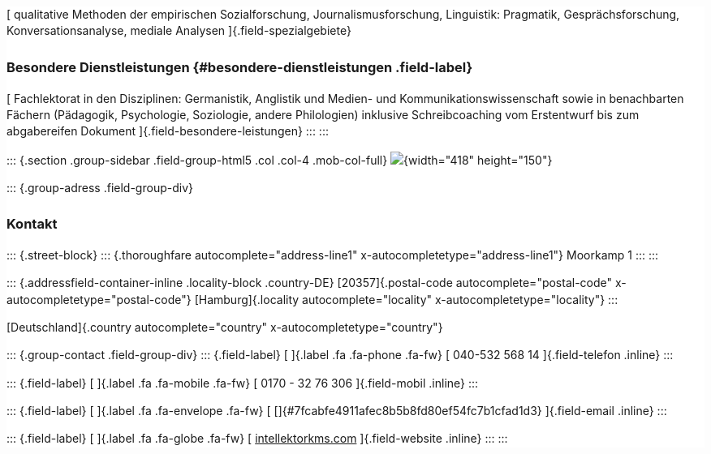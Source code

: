 [ qualitative Methoden der empirischen Sozialforschung,
Journalismusforschung, Linguistik: Pragmatik, Gesprächsforschung,
Konversationsanalyse, mediale Analysen ]{.field-spezialgebiete}

### Besondere Dienstleistungen {#besondere-dienstleistungen .field-label}

[ Fachlektorat in den Disziplinen: Germanistik, Anglistik und Medien-
und Kommunikationswissenschaft sowie in benachbarten Fächern (Pädagogik,
Psychologie, Soziologie, andere Philologien) inklusive Schreibcoaching
vom Erstentwurf bis zum abgabereifen Dokument
]{.field-besondere-leistungen}
:::
:::

::: {.section .group-sidebar .field-group-html5 .col .col-4 .mob-col-full}
![](https://www.lektoren.de/sites/default/files/styles/logo/public/users/profile_logo/kms_logodesign_dunkelgrau_cmyk.png?itok=4TZzP2I9){width="418"
height="150"}

::: {.group-adress .field-group-div}
### Kontakt

::: {.street-block}
::: {.thoroughfare autocomplete="address-line1" x-autocompletetype="address-line1"}
Moorkamp 1
:::
:::

::: {.addressfield-container-inline .locality-block .country-DE}
[20357]{.postal-code autocomplete="postal-code"
x-autocompletetype="postal-code"} [Hamburg]{.locality
autocomplete="locality" x-autocompletetype="locality"}
:::

[Deutschland]{.country autocomplete="country"
x-autocompletetype="country"}

::: {.group-contact .field-group-div}
::: {.field-label}
[ ]{.label .fa .fa-phone .fa-fw} [ 040-532 568 14 ]{.field-telefon
.inline}
:::

::: {.field-label}
[ ]{.label .fa .fa-mobile .fa-fw} [ 0170 - 32 76 306 ]{.field-mobil
.inline}
:::

::: {.field-label}
[ ]{.label .fa .fa-envelope .fa-fw} [
[]{#7fcabfe4911afec8b5b8fd80ef54fc7b1cfad1d3} ]{.field-email .inline}
:::

::: {.field-label}
[ ]{.label .fa .fa-globe .fa-fw} [
[intellektorkms.com](http://intellektorkms.com/) ]{.field-website
.inline}
:::
:::
